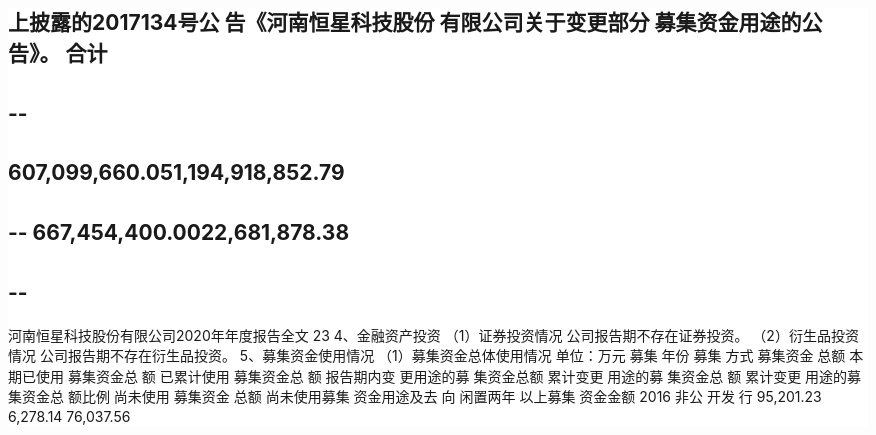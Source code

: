 上披露的2017134号公
告《河南恒星科技股份
有限公司关于变更部分
募集资金用途的公告》。
合计
--
--
--
607,099,660.051,194,918,852.79
--
--
667,454,400.0022,681,878.38
--
--
--
河南恒星科技股份有限公司2020年年度报告全文
23
4、金融资产投资
（1）证券投资情况
公司报告期不存在证券投资。
（2）衍生品投资情况
公司报告期不存在衍生品投资。
5、募集资金使用情况
（1）募集资金总体使用情况
单位：万元
募集
年份
募集
方式
募集资金
总额
本期已使用
募集资金总
额
已累计使用
募集资金总
额
报告期内变
更用途的募
集资金总额
累计变更
用途的募
集资金总
额
累计变更
用途的募
集资金总
额比例
尚未使用
募集资金
总额
尚未使用募集
资金用途及去
向
闲置两年
以上募集
资金金额
2016
非公
开发
行
95,201.23
6,278.14
76,037.56